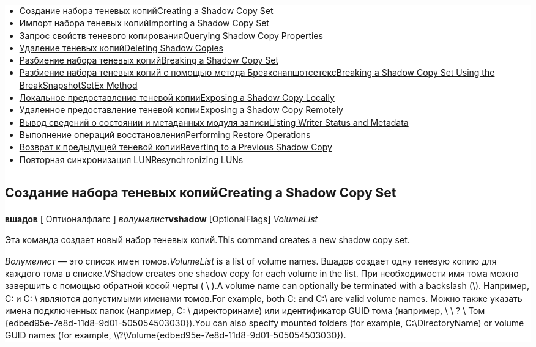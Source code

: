 -   [<span data-ttu-id="3c439-111">Создание набора теневых копий</span><span class="sxs-lookup"><span data-stu-id="3c439-111">Creating a Shadow Copy Set</span></span>](#creating-a-shadow-copy-set)
-   [<span data-ttu-id="3c439-112">Импорт набора теневых копий</span><span class="sxs-lookup"><span data-stu-id="3c439-112">Importing a Shadow Copy Set</span></span>](#importing-a-shadow-copy-set)
-   [<span data-ttu-id="3c439-113">Запрос свойств теневого копирования</span><span class="sxs-lookup"><span data-stu-id="3c439-113">Querying Shadow Copy Properties</span></span>](#querying-shadow-copy-properties)
-   [<span data-ttu-id="3c439-114">Удаление теневых копий</span><span class="sxs-lookup"><span data-stu-id="3c439-114">Deleting Shadow Copies</span></span>](#deleting-shadow-copies)
-   [<span data-ttu-id="3c439-115">Разбиение набора теневых копий</span><span class="sxs-lookup"><span data-stu-id="3c439-115">Breaking a Shadow Copy Set</span></span>](#breaking-a-shadow-copy-set)
-   [<span data-ttu-id="3c439-116">Разбиение набора теневых копий с помощью метода Бреакснапшотсетекс</span><span class="sxs-lookup"><span data-stu-id="3c439-116">Breaking a Shadow Copy Set Using the BreakSnapshotSetEx Method</span></span>](#breaking-a-shadow-copy-set-using-the-breaksnapshotsetex-method)
-   [<span data-ttu-id="3c439-117">Локальное предоставление теневой копии</span><span class="sxs-lookup"><span data-stu-id="3c439-117">Exposing a Shadow Copy Locally</span></span>](#exposing-a-shadow-copy-locally)
-   [<span data-ttu-id="3c439-118">Удаленное предоставление теневой копии</span><span class="sxs-lookup"><span data-stu-id="3c439-118">Exposing a Shadow Copy Remotely</span></span>](#exposing-a-shadow-copy-remotely)
-   [<span data-ttu-id="3c439-119">Вывод сведений о состоянии и метаданных модуля записи</span><span class="sxs-lookup"><span data-stu-id="3c439-119">Listing Writer Status and Metadata</span></span>](#listing-writer-status-and-metadata)
-   [<span data-ttu-id="3c439-120">Выполнение операций восстановления</span><span class="sxs-lookup"><span data-stu-id="3c439-120">Performing Restore Operations</span></span>](#performing-restore-operations)
-   [<span data-ttu-id="3c439-121">Возврат к предыдущей теневой копии</span><span class="sxs-lookup"><span data-stu-id="3c439-121">Reverting to a Previous Shadow Copy</span></span>](#reverting-to-a-previous-shadow-copy)
-   [<span data-ttu-id="3c439-122">Повторная синхронизация LUN</span><span class="sxs-lookup"><span data-stu-id="3c439-122">Resynchronizing LUNs</span></span>](#resynchronizing-luns)

## <a name="creating-a-shadow-copy-set"></a><span data-ttu-id="3c439-123">Создание набора теневых копий</span><span class="sxs-lookup"><span data-stu-id="3c439-123">Creating a Shadow Copy Set</span></span>

<span data-ttu-id="3c439-124">**вшадов** \[ Оптионалфлагс \] *волумелист*</span><span class="sxs-lookup"><span data-stu-id="3c439-124">**vshadow** \[OptionalFlags\] *VolumeList*</span></span>

<span data-ttu-id="3c439-125">Эта команда создает новый набор теневых копий.</span><span class="sxs-lookup"><span data-stu-id="3c439-125">This command creates a new shadow copy set.</span></span>

<span data-ttu-id="3c439-126">*Волумелист* — это список имен томов.</span><span class="sxs-lookup"><span data-stu-id="3c439-126">*VolumeList* is a list of volume names.</span></span> <span data-ttu-id="3c439-127">Вшадов создает одну теневую копию для каждого тома в списке.</span><span class="sxs-lookup"><span data-stu-id="3c439-127">VShadow creates one shadow copy for each volume in the list.</span></span> <span data-ttu-id="3c439-128">При необходимости имя тома можно завершить с помощью обратной косой черты ( \\ ).</span><span class="sxs-lookup"><span data-stu-id="3c439-128">A volume name can optionally be terminated with a backslash (\\).</span></span> <span data-ttu-id="3c439-129">Например, C: и C: \\ являются допустимыми именами томов.</span><span class="sxs-lookup"><span data-stu-id="3c439-129">For example, both C: and C:\\ are valid volume names.</span></span> <span data-ttu-id="3c439-130">Можно также указать имена подключенных папок (например, C: \\ директоринаме) или идентификатор GUID тома (например, \\ \\ ? \\ Том {edbed95e-7e8d-11d8-9d01-505054503030}).</span><span class="sxs-lookup"><span data-stu-id="3c439-130">You can also specify mounted folders (for example, C:\\DirectoryName) or volume GUID names (for example, \\\\?\\Volume{edbed95e-7e8d-11d8-9d01-505054503030}).</span></span>
